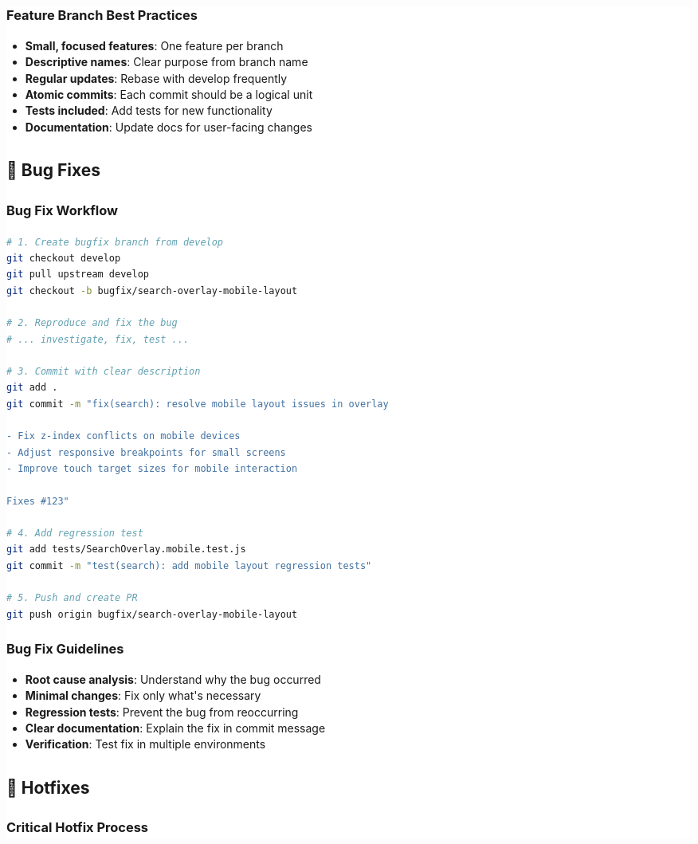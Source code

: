 ### Feature Branch Best Practices

- **Small, focused features**: One feature per branch
- **Descriptive names**: Clear purpose from branch name
- **Regular updates**: Rebase with develop frequently
- **Atomic commits**: Each commit should be a logical unit
- **Tests included**: Add tests for new functionality
- **Documentation**: Update docs for user-facing changes

## 🐛 Bug Fixes

### Bug Fix Workflow

```bash
# 1. Create bugfix branch from develop
git checkout develop
git pull upstream develop
git checkout -b bugfix/search-overlay-mobile-layout

# 2. Reproduce and fix the bug
# ... investigate, fix, test ...

# 3. Commit with clear description
git add .
git commit -m "fix(search): resolve mobile layout issues in overlay

- Fix z-index conflicts on mobile devices
- Adjust responsive breakpoints for small screens
- Improve touch target sizes for mobile interaction

Fixes #123"

# 4. Add regression test
git add tests/SearchOverlay.mobile.test.js
git commit -m "test(search): add mobile layout regression tests"

# 5. Push and create PR
git push origin bugfix/search-overlay-mobile-layout
```

### Bug Fix Guidelines

- **Root cause analysis**: Understand why the bug occurred
- **Minimal changes**: Fix only what's necessary
- **Regression tests**: Prevent the bug from reoccurring
- **Clear documentation**: Explain the fix in commit message
- **Verification**: Test fix in multiple environments

## 🚨 Hotfixes

### Critical Hotfix Process

